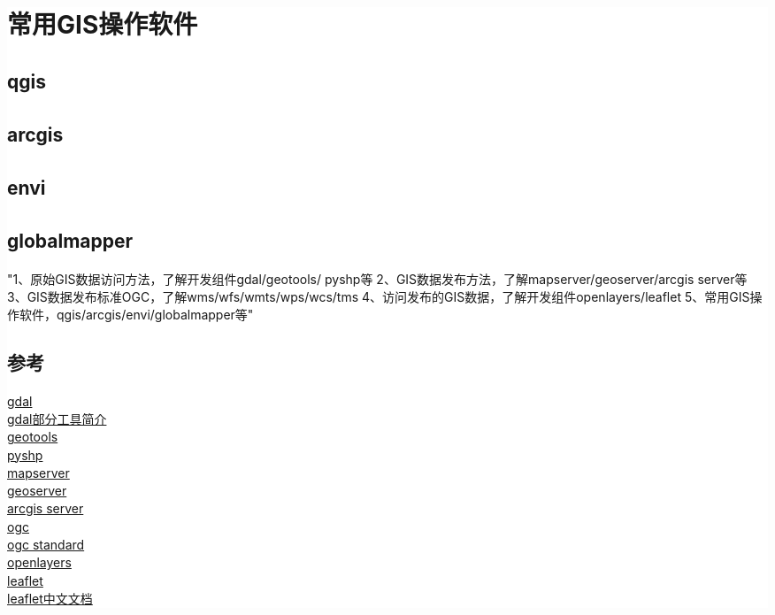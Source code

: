 # 常用GIS操作软件
## qgis
## arcgis
## envi
## globalmapper

"1、原始GIS数据访问方法，了解开发组件gdal/geotools/
   pyshp等
2、GIS数据发布方法，了解mapserver/geoserver/arcgis
   server等
3、GIS数据发布标准OGC，了解wms/wfs/wmts/wps/wcs/tms
4、访问发布的GIS数据，了解开发组件openlayers/leaflet
5、常用GIS操作软件，qgis/arcgis/envi/globalmapper等"				

				
				
				
				


## 参考
[gdal](https://www.gdal.org/)  
[gdal部分工具简介](https://www.cnblogs.com/Sonet-life/p/5867147.html)  
[geotools](http://geotools.org/)  
[pyshp](https://github.com/GeospatialPython/pyshp)  
[mapserver](https://mapserver.org/)  
[geoserver](http://geoserver.org/)  
[arcgis server](http://enterprise.arcgis.com/zh-cn/)  
[ogc](http://www.opengeospatial.org/)    
[ogc standard](http://www.opengeospatial.org/docs/as)  
[openlayers](http://openlayers.org/)  
[leaflet](https://leafletjs.com/)  
[leaflet中文文档](https://blog.csdn.net/qq_35726305/article/details/80485266)  

